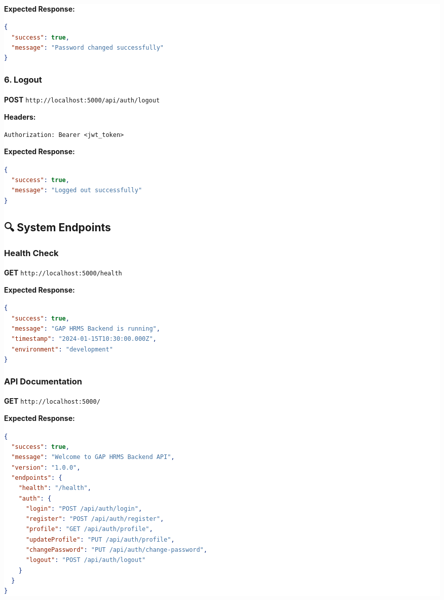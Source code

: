 **Expected Response:**
```json
{
  "success": true,
  "message": "Password changed successfully"
}
```

### 6. Logout

**POST** `http://localhost:5000/api/auth/logout`

**Headers:**
```
Authorization: Bearer <jwt_token>
```

**Expected Response:**
```json
{
  "success": true,
  "message": "Logged out successfully"
}
```

## 🔍 System Endpoints

### Health Check

**GET** `http://localhost:5000/health`

**Expected Response:**
```json
{
  "success": true,
  "message": "GAP HRMS Backend is running",
  "timestamp": "2024-01-15T10:30:00.000Z",
  "environment": "development"
}
```

### API Documentation

**GET** `http://localhost:5000/`

**Expected Response:**
```json
{
  "success": true,
  "message": "Welcome to GAP HRMS Backend API",
  "version": "1.0.0",
  "endpoints": {
    "health": "/health",
    "auth": {
      "login": "POST /api/auth/login",
      "register": "POST /api/auth/register",
      "profile": "GET /api/auth/profile",
      "updateProfile": "PUT /api/auth/profile",
      "changePassword": "PUT /api/auth/change-password",
      "logout": "POST /api/auth/logout"
    }
  }
}
```
